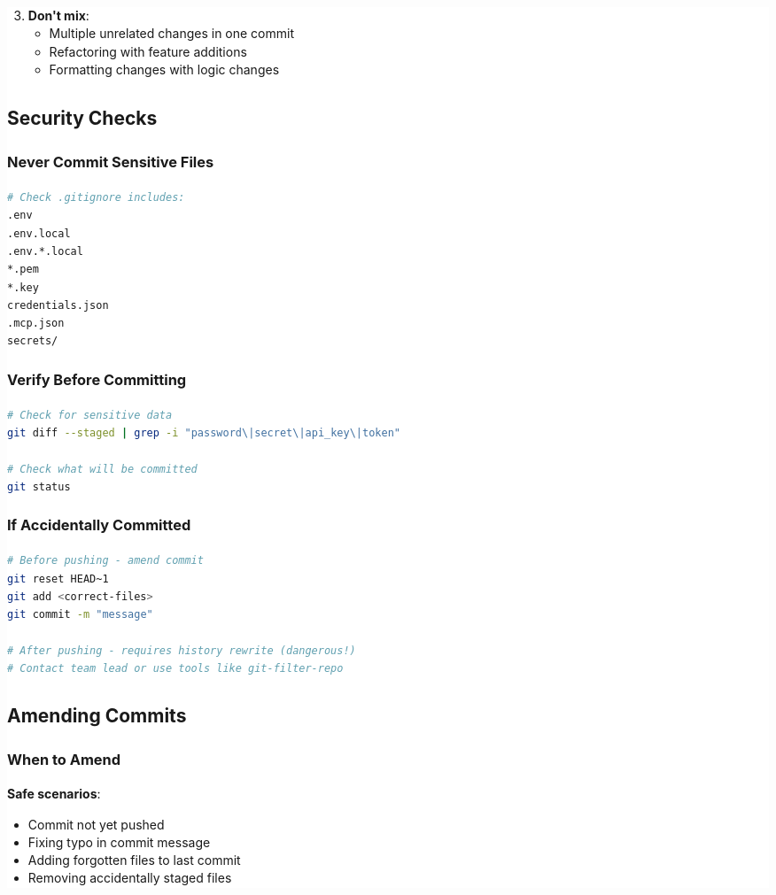 3. **Don't mix**:
   - Multiple unrelated changes in one commit
   - Refactoring with feature additions
   - Formatting changes with logic changes

## Security Checks

### Never Commit Sensitive Files

```bash
# Check .gitignore includes:
.env
.env.local
.env.*.local
*.pem
*.key
credentials.json
.mcp.json
secrets/
```

### Verify Before Committing
```bash
# Check for sensitive data
git diff --staged | grep -i "password\|secret\|api_key\|token"

# Check what will be committed
git status
```

### If Accidentally Committed
```bash
# Before pushing - amend commit
git reset HEAD~1
git add <correct-files>
git commit -m "message"

# After pushing - requires history rewrite (dangerous!)
# Contact team lead or use tools like git-filter-repo
```

## Amending Commits

### When to Amend

**Safe scenarios**:
- Commit not yet pushed
- Fixing typo in commit message
- Adding forgotten files to last commit
- Removing accidentally staged files
